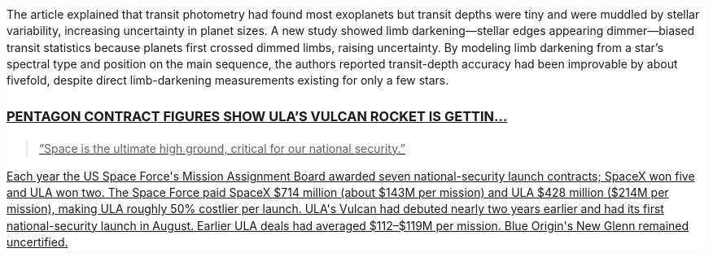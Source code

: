   <p class="dek">The article explained that transit photometry had found most exoplanets but transit depths were tiny and were muddled by stellar variability, increasing uncertainty in planet sizes. A new study showed limb darkening—stellar edges appearing dimmer—biased transit statistics because planets first crossed dimmed limbs, raising uncertainty. By modeling limb darkening from a star’s spectral type and position on the main sequence, the authors reported transit-depth accuracy had been improvable by about fivefold, despite direct limb-darkening measurements existing for only a few stars.</p>
</a>
<a class="clip" href="https://arstechnica.com/space/2025/10/pentagon-contract-figures-show-ulas-vulcan-rocket-is-getting-more-expensive/" target="_blank" rel="noopener">
  <h3 class="hed">PENTAGON CONTRACT FIGURES SHOW ULA’S VULCAN ROCKET IS GETTIN…</h3>
  <blockquote class="quote">“Space is the ultimate high ground, critical for our national security.”</blockquote>
  <p class="dek">Each year the US Space Force's Mission Assignment Board awarded seven national-security launch contracts; SpaceX won five and ULA won two. The Space Force paid SpaceX $714 million (about $143M per mission) and ULA $428 million ($214M per mission), making ULA roughly 50% costlier per launch. ULA's Vulcan had debuted nearly two years earlier and had its first national-security launch in August. Earlier ULA deals had averaged $112–$119M per mission. Blue Origin's New Glenn remained uncertified.</p>
</a>
  </section>
</div>
